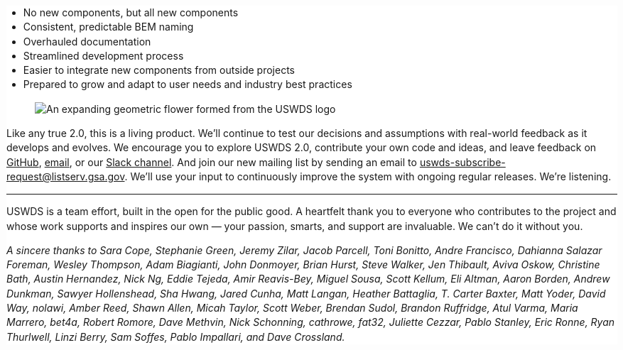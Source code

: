-   No new components, but all new components
-   Consistent, predictable BEM naming
-   Overhauled documentation
-   Streamlined development process
-   Easier to integrate new components from outside projects
-   Prepared to grow and adapt to user needs and industry best practices

<figure>
  <img src="{{site.baseurl}}/assets/blog/uswds2-launch/built-to-grow--alt.jpg" alt="An expanding geometric flower formed from the USWDS logo"/>
</figure>

Like any true 2.0, this is a living product. We’ll continue to test our decisions and assumptions with real-world feedback as it develops and evolves. We encourage you to explore USWDS 2.0, contribute your own code and ideas, and leave feedback on
[GitHub](https://github.com/uswds/uswds/issues), [email](mailto:uswds@gsa.gov), or our [Slack channel](https://chat.18f.gov/). And join our new mailing list by sending an email to
[uswds-subscribe-request@listserv.gsa.gov](mailto:uswds-subscribe-request@listserv.gsa.gov). We’ll use your input to continuously improve the system with ongoing regular releases. We’re listening.

---

USWDS is a team effort, built in the open for the public good. A
heartfelt thank you to everyone who contributes to the project and whose work supports and inspires our own — your passion, smarts, and support are invaluable. We can’t do it without you.

*A sincere thanks to Sara Cope, Stephanie Green, Jeremy Zilar, Jacob
Parcell, Toni Bonitto, Andre Francisco, Dahianna Salazar Foreman, Wesley Thompson, Adam Biagianti, John Donmoyer, Brian Hurst, Steve Walker, Jen Thibault, Aviva Oskow, Christine Bath, Austin Hernandez, Nick Ng, Eddie Tejeda, Amir Reavis-Bey, Miguel Sousa, Scott Kellum, Eli Altman, Aaron Borden, Andrew Dunkman, Sawyer Hollenshead, Sha Hwang, Jared Cunha, Matt Langan, Heather Battaglia, T. Carter Baxter, Matt Yoder, David Way, nolawi, Amber Reed, Shawn Allen, Micah Taylor, Scott Weber, Brendan Sudol, Brandon Ruffridge, Atul Varma, Maria Marrero, bet4a, Robert Romore, Dave Methvin, Nick Schonning, cathrowe, fat32, Juliette Cezzar, Pablo Stanley, Eric Ronne, Ryan Thurlwell, Linzi Berry, Sam Soffes, Pablo Impallari, and Dave Crossland.*
